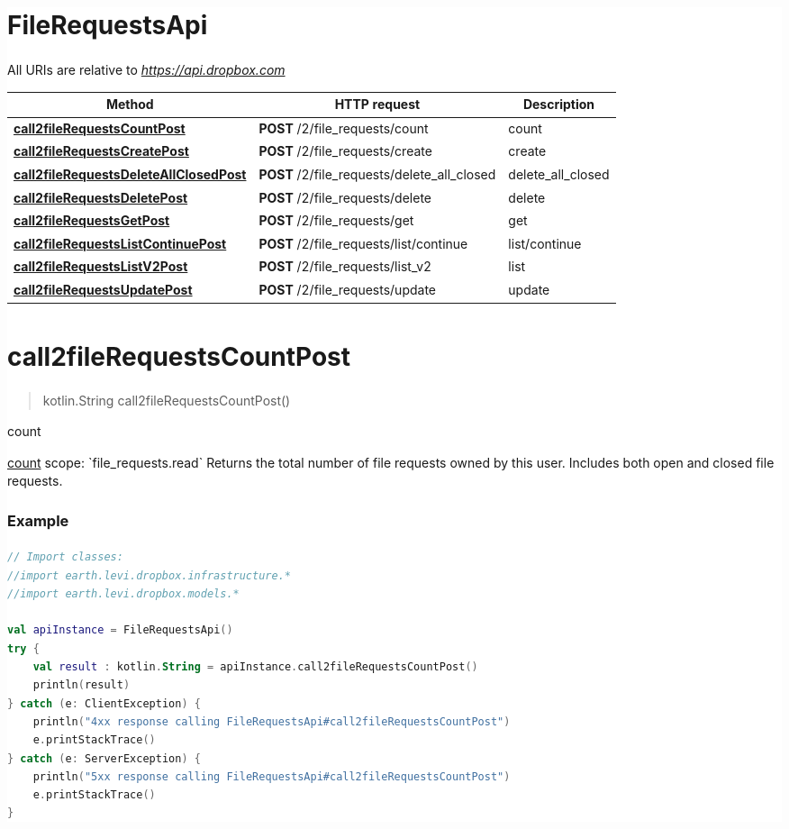 # FileRequestsApi

All URIs are relative to *https://api.dropbox.com*

Method | HTTP request | Description
------------- | ------------- | -------------
[**call2fileRequestsCountPost**](FileRequestsApi.md#call2fileRequestsCountPost) | **POST** /2/file_requests/count | count
[**call2fileRequestsCreatePost**](FileRequestsApi.md#call2fileRequestsCreatePost) | **POST** /2/file_requests/create | create
[**call2fileRequestsDeleteAllClosedPost**](FileRequestsApi.md#call2fileRequestsDeleteAllClosedPost) | **POST** /2/file_requests/delete_all_closed | delete_all_closed
[**call2fileRequestsDeletePost**](FileRequestsApi.md#call2fileRequestsDeletePost) | **POST** /2/file_requests/delete | delete
[**call2fileRequestsGetPost**](FileRequestsApi.md#call2fileRequestsGetPost) | **POST** /2/file_requests/get | get
[**call2fileRequestsListContinuePost**](FileRequestsApi.md#call2fileRequestsListContinuePost) | **POST** /2/file_requests/list/continue | list/continue
[**call2fileRequestsListV2Post**](FileRequestsApi.md#call2fileRequestsListV2Post) | **POST** /2/file_requests/list_v2 | list
[**call2fileRequestsUpdatePost**](FileRequestsApi.md#call2fileRequestsUpdatePost) | **POST** /2/file_requests/update | update


<a name="call2fileRequestsCountPost"></a>
# **call2fileRequestsCountPost**
> kotlin.String call2fileRequestsCountPost()

count

[count](https://www.dropbox.com/developers/documentation/http/documentation#file_requests-count)  scope: &#x60;file_requests.read&#x60;  Returns the total number of file requests owned by this user. Includes both open and closed file requests.      

### Example
```kotlin
// Import classes:
//import earth.levi.dropbox.infrastructure.*
//import earth.levi.dropbox.models.*

val apiInstance = FileRequestsApi()
try {
    val result : kotlin.String = apiInstance.call2fileRequestsCountPost()
    println(result)
} catch (e: ClientException) {
    println("4xx response calling FileRequestsApi#call2fileRequestsCountPost")
    e.printStackTrace()
} catch (e: ServerException) {
    println("5xx response calling FileRequestsApi#call2fileRequestsCountPost")
    e.printStackTrace()
}
```

